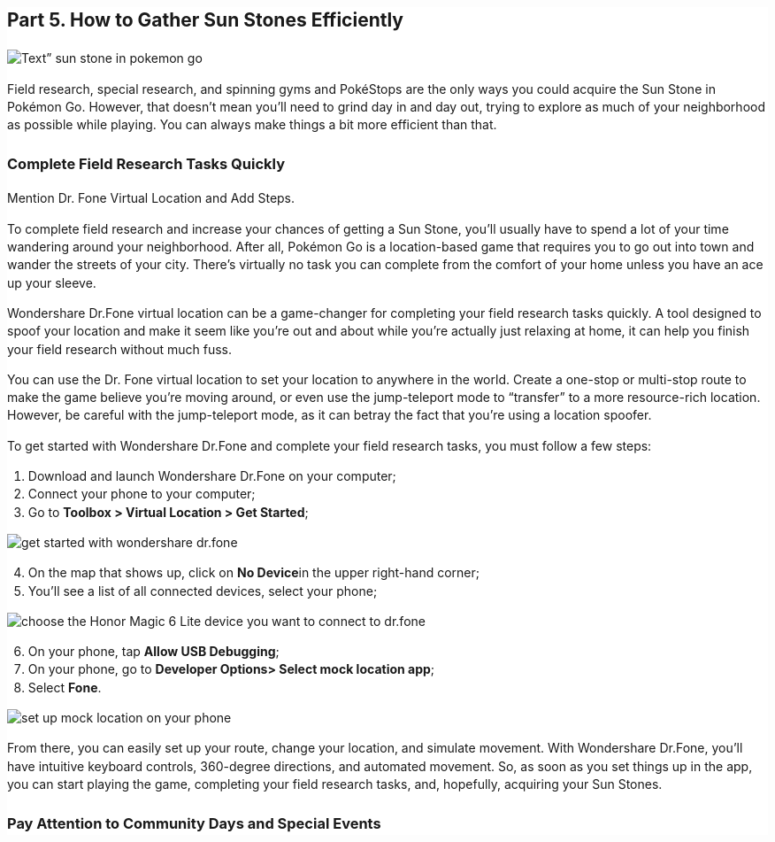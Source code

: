 ## Part 5. How to Gather Sun Stones Efficiently

![Text” sun stone in pokemon go](https://images.wondershare.com/drfone/article/2024/03/sun-stone-evolutions-6.jpg)

Field research, special research, and spinning gyms and PokéStops are the only ways you could acquire the Sun Stone in Pokémon Go. However, that doesn’t mean you’ll need to grind day in and day out, trying to explore as much of your neighborhood as possible while playing. You can always make things a bit more efficient than that.

### Complete Field Research Tasks Quickly

Mention Dr. Fone Virtual Location and Add Steps.

To complete field research and increase your chances of getting a Sun Stone, you’ll usually have to spend a lot of your time wandering around your neighborhood. After all, Pokémon Go is a location-based game that requires you to go out into town and wander the streets of your city. There’s virtually no task you can complete from the comfort of your home unless you have an ace up your sleeve.

Wondershare Dr.Fone virtual location can be a game-changer for completing your field research tasks quickly. A tool designed to spoof your location and make it seem like you’re out and about while you’re actually just relaxing at home, it can help you finish your field research without much fuss.

You can use the Dr. Fone virtual location to set your location to anywhere in the world. Create a one-stop or multi-stop route to make the game believe you’re moving around, or even use the jump-teleport mode to “transfer” to a more resource-rich location. However, be careful with the jump-teleport mode, as it can betray the fact that you’re using a location spoofer.

To get started with Wondershare Dr.Fone and complete your field research tasks, you must follow a few steps:



1. Download and launch Wondershare Dr.Fone on your computer;
2. Connect your phone to your computer;
3. Go to **Toolbox > Virtual Location > Get Started**;

![get started with wondershare dr.fone](https://images.wondershare.com/drfone/guide/virtual-location-01.png)

4. On the map that shows up, click on **No Device**in the upper right-hand corner;
5. You’ll see a list of all connected devices, select your phone;

![choose the Honor Magic 6 Lite device you want to connect to dr.fone](https://images.wondershare.com/drfone/guide/vl-connect-android-1.png)

6. On your phone, tap **Allow USB Debugging**;
7. On your phone, go to **Developer Options> Select mock location app**;
8. Select **Fone**.

![set up mock location on your phone](https://images.wondershare.com/drfone/guide/vl-connect-android-3.png)

From there, you can easily set up your route, change your location, and simulate movement. With Wondershare Dr.Fone, you’ll have intuitive keyboard controls, 360-degree directions, and automated movement. So, as soon as you set things up in the app, you can start playing the game, completing your field research tasks, and, hopefully, acquiring your Sun Stones.

### Pay Attention to Community Days and Special Events
